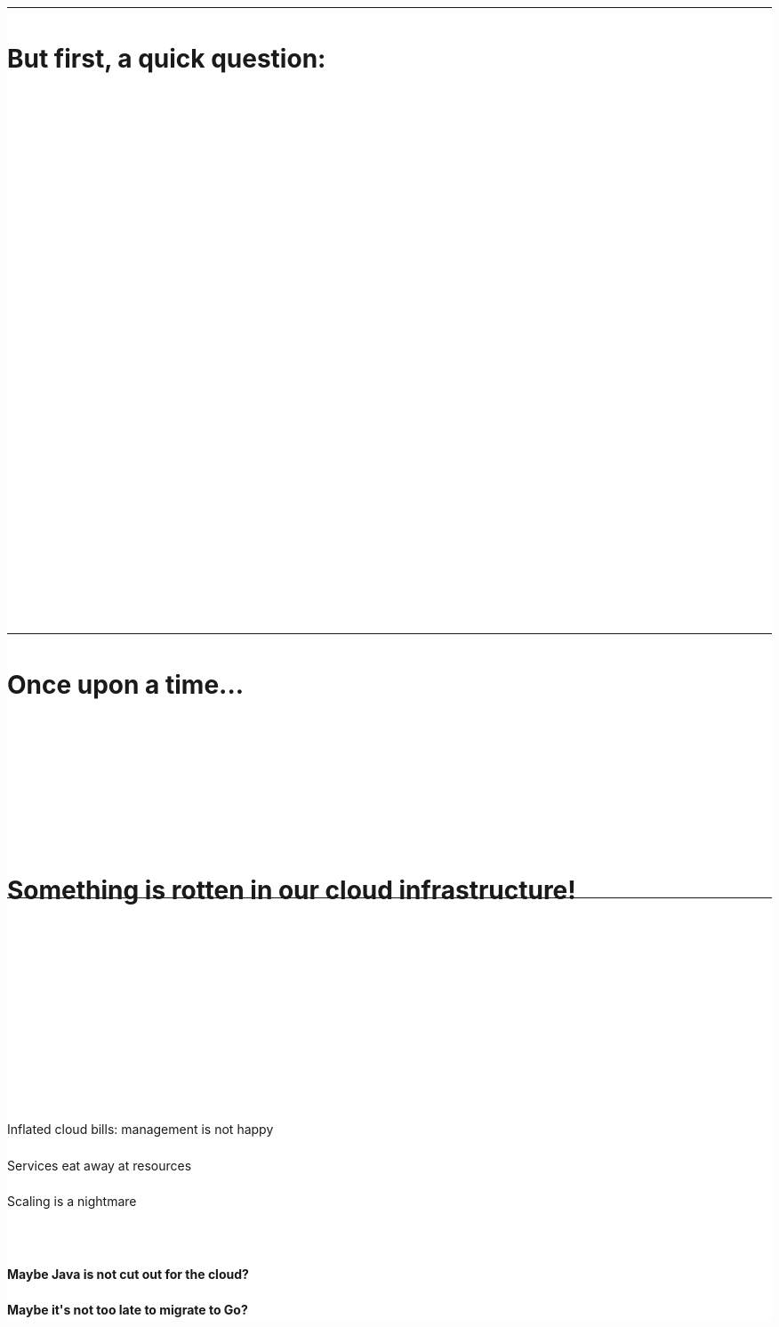 
---
class: text-center
layout: cover
background: pics/Bg-1.png
---

# But first, a quick question:

<v-click>

## Who knows how to reduce the startup time

<br>

## of their Spring application?

</v-click>

<style>
h1 {
    position: relative;
    bottom: 200px;
}
h2 {
    color: #FFFFFF;
    font-size: 46px;
    position: relative;
    bottom: 50px;
}
</style>

---
class: text-center
layout: cover
background: pics/Bg-1.png
---

# Once upon a time...

---
layout: image
image: pics/Bg_18.png
---

# Something is rotten in our cloud infrastructure!

<br>

<div v-click class="text-xl"> Inflated cloud bills: management is not happy </div>
<br>
<div v-click class="text-xl"> Services eat away at resources </div>
<br>
<div v-click class="text-xl"> Scaling is a nightmare </div>
<br><br><br>
<div v-click class="text-xl"><b> Maybe Java is not cut out for the cloud? </b></div>
<br>
<div v-click class="text-xl"><b> Maybe it's not too late to migrate to Go? </b></div>
